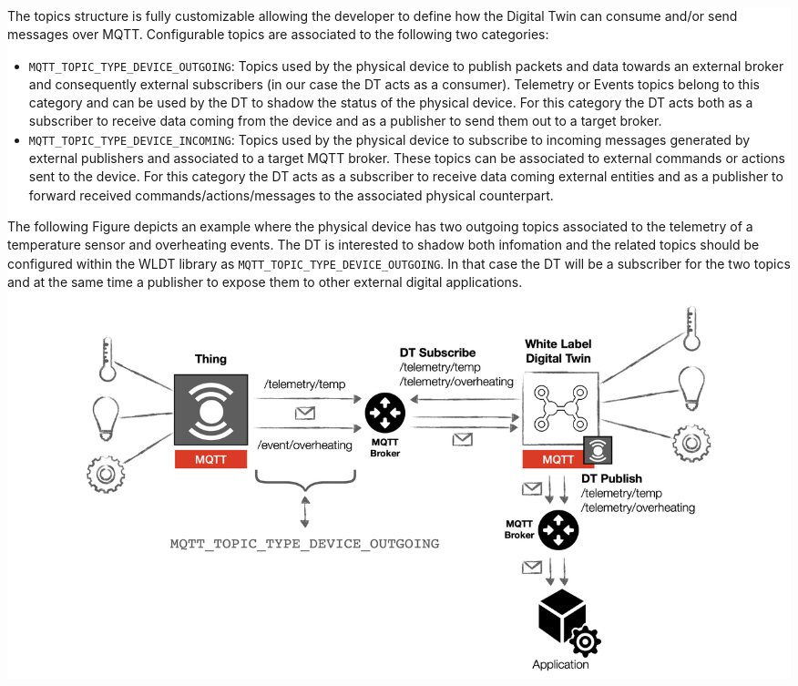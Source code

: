 The topics structure is fully customizable allowing the developer to define how the Digital Twin can
consume and/or send messages over MQTT. Configurable topics are associated to the following two categories: 

- `MQTT_TOPIC_TYPE_DEVICE_OUTGOING`: Topics used by the physical device to publish packets and data towards an external 
broker and consequently external subscribers (in our case the DT acts as a consumer). Telemetry or Events topics belong to this category
and can be used by the DT to shadow the status of the physical device. For this category the DT acts both as a subscriber to receive
data coming from the device and as a publisher to send them out to a target broker. 
- `MQTT_TOPIC_TYPE_DEVICE_INCOMING`: Topics used by the physical device to subscribe to incoming messages generated by
external publishers and associated to a target MQTT broker. These topics can be associated to external commands or
actions sent to the device. For this category the DT acts as a subscriber to receive
data coming external entities and as a publisher to forward received commands/actions/messages to the associated physical counterpart.

The following Figure depicts an example where the physical device has two outgoing topics associated to 
the telemetry of a temperature sensor and overheating events. The DT is interested to shadow both infomation
and the related topics should be configured within the WLDT library as `MQTT_TOPIC_TYPE_DEVICE_OUTGOING`.
In that case the DT will be a subscriber for the two topics and at the same time a publisher to expose them to other 
external digital applications.

<p align="center">
  <img class="center" src="images/mqtt_device_outgoing_topic.jpg" width="80%">
</p>
